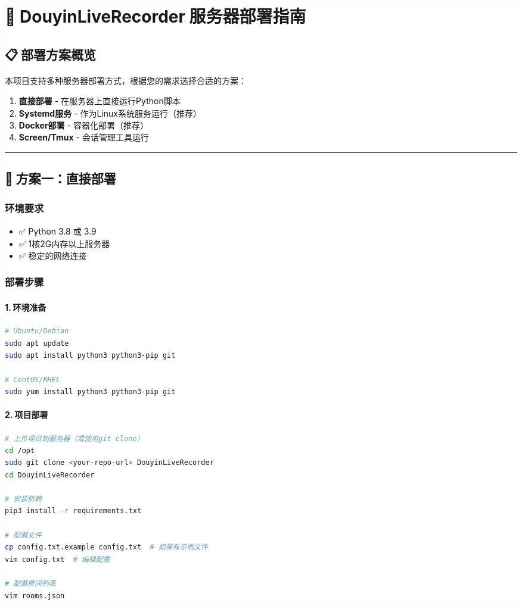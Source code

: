 # 🚀 DouyinLiveRecorder 服务器部署指南

## 📋 部署方案概览

本项目支持多种服务器部署方式，根据您的需求选择合适的方案：

1. **直接部署** - 在服务器上直接运行Python脚本
2. **Systemd服务** - 作为Linux系统服务运行（推荐）
3. **Docker部署** - 容器化部署（推荐）
4. **Screen/Tmux** - 会话管理工具运行

---

## 🔧 方案一：直接部署

### 环境要求
- ✅ Python 3.8 或 3.9
- ✅ 1核2G内存以上服务器
- ✅ 稳定的网络连接

### 部署步骤

#### 1. 环境准备
```bash
# Ubuntu/Debian
sudo apt update
sudo apt install python3 python3-pip git

# CentOS/RHEL
sudo yum install python3 python3-pip git
```

#### 2. 项目部署
```bash
# 上传项目到服务器（或使用git clone）
cd /opt
sudo git clone <your-repo-url> DouyinLiveRecorder
cd DouyinLiveRecorder

# 安装依赖
pip3 install -r requirements.txt

# 配置文件
cp config.txt.example config.txt  # 如果有示例文件
vim config.txt  # 编辑配置

# 配置房间列表
vim rooms.json
```
